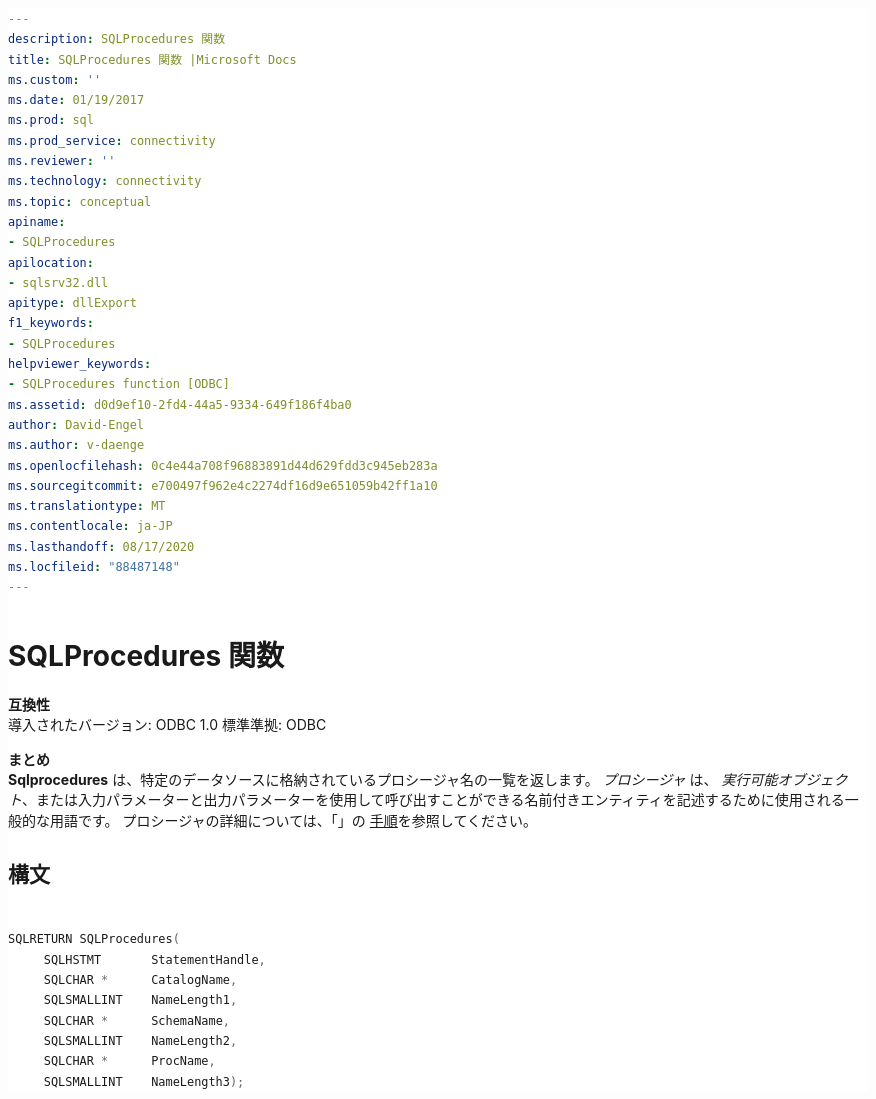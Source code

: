 ```yaml
---
description: SQLProcedures 関数
title: SQLProcedures 関数 |Microsoft Docs
ms.custom: ''
ms.date: 01/19/2017
ms.prod: sql
ms.prod_service: connectivity
ms.reviewer: ''
ms.technology: connectivity
ms.topic: conceptual
apiname:
- SQLProcedures
apilocation:
- sqlsrv32.dll
apitype: dllExport
f1_keywords:
- SQLProcedures
helpviewer_keywords:
- SQLProcedures function [ODBC]
ms.assetid: d0d9ef10-2fd4-44a5-9334-649f186f4ba0
author: David-Engel
ms.author: v-daenge
ms.openlocfilehash: 0c4e44a708f96883891d44d629fdd3c945eb283a
ms.sourcegitcommit: e700497f962e4c2274df16d9e651059b42ff1a10
ms.translationtype: MT
ms.contentlocale: ja-JP
ms.lasthandoff: 08/17/2020
ms.locfileid: "88487148"
---
```

# <a name="sqlprocedures-function"></a>SQLProcedures 関数
**互換性**  
 導入されたバージョン: ODBC 1.0 標準準拠: ODBC  
  
 **まとめ**  
 **Sqlprocedures** は、特定のデータソースに格納されているプロシージャ名の一覧を返します。 *プロシージャ* は、 *実行可能オブジェクト*、または入力パラメーターと出力パラメーターを使用して呼び出すことができる名前付きエンティティを記述するために使用される一般的な用語です。 プロシージャの詳細については、「」の [手順](../../../odbc/reference/develop-app/procedures-odbc.md)を参照してください。  
  
## <a name="syntax"></a>構文  
  
```cpp  
  
SQLRETURN SQLProcedures(  
     SQLHSTMT       StatementHandle,  
     SQLCHAR *      CatalogName,  
     SQLSMALLINT    NameLength1,  
     SQLCHAR *      SchemaName,  
     SQLSMALLINT    NameLength2,  
     SQLCHAR *      ProcName,  
     SQLSMALLINT    NameLength3);  
```  
  